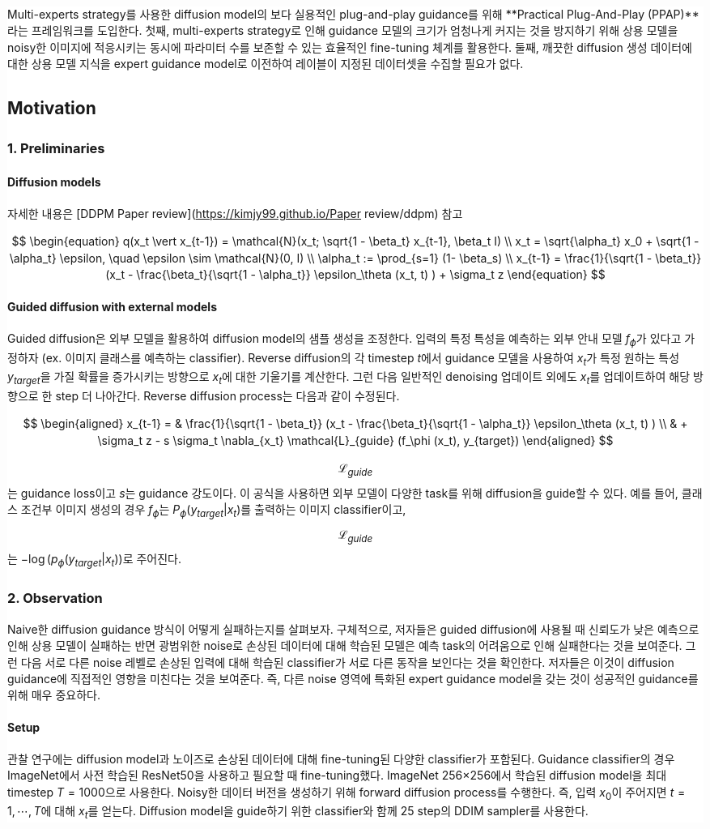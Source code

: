Multi-experts strategy를 사용한 diffusion model의 보다 실용적인 plug-and-play guidance를 위해 **Practical Plug-And-Play (PPAP)**라는 프레임워크를 도입한다. 첫째, multi-experts strategy로 인해 guidance 모델의 크기가 엄청나게 커지는 것을 방지하기 위해 상용 모델을 noisy한 이미지에 적응시키는 동시에 파라미터 수를 보존할 수 있는 효율적인 fine-tuning 체계를 활용한다. 둘째, 깨끗한 diffusion 생성 데이터에 대한 상용 모델 지식을 expert guidance model로 이전하여 레이블이 지정된 데이터셋을 수집할 필요가 없다.

## Motivation
### 1. Preliminaries
#### Diffusion models

자세한 내용은 [DDPM Paper review](https://kimjy99.github.io/Paper review/ddpm) 참고

$$
\begin{equation}
q(x_t \vert x_{t-1}) = \mathcal{N}(x_t; \sqrt{1 - \beta_t} x_{t-1}, \beta_t I) \\
x_t = \sqrt{\alpha_t} x_0 + \sqrt{1 - \alpha_t} \epsilon, \quad \epsilon \sim \mathcal{N}(0, I) \\
\alpha_t := \prod_{s=1} (1- \beta_s) \\
x_{t-1} = \frac{1}{\sqrt{1 - \beta_t}} (x_t - \frac{\beta_t}{\sqrt{1 - \alpha_t}} \epsilon_\theta (x_t, t) ) + \sigma_t z
\end{equation}
$$

#### Guided diffusion with external models
Guided diffusion은 외부 모델을 활용하여 diffusion model의 샘플 생성을 조정한다. 입력의 특정 특성을 예측하는 외부 안내 모델 $f_\phi$가 있다고 가정하자 (ex. 이미지 클래스를 예측하는 classifier). Reverse diffusion의 각 timestep $t$에서 guidance 모델을 사용하여 $x_t$가 특정 원하는 특성 $y_{target}$을 가질 확률을 증가시키는 방향으로 $x_t$에 대한 기울기를 계산한다. 그런 다음 일반적인 denoising 업데이트 외에도 $x_t$를 업데이트하여 해당 방향으로 한 step 더 나아간다. Reverse diffusion process는 다음과 같이 수정된다.

$$
\begin{aligned}
x_{t-1} = & \frac{1}{\sqrt{1 - \beta_t}} (x_t - \frac{\beta_t}{\sqrt{1 - \alpha_t}} \epsilon_\theta (x_t, t) ) \\
& + \sigma_t z - s \sigma_t \nabla_{x_t} \mathcal{L}_{guide} (f_\phi (x_t), y_{target})
\end{aligned}
$$

$$\mathcal{L}_{guide}$$는 guidance loss이고 $s$는 guidance 강도이다. 이 공식을 사용하면 외부 모델이 다양한 task를 위해 diffusion을 guide할 수 있다. 예를 들어, 클래스 조건부 이미지 생성의 경우 $f_\phi$는 $P_\phi (y_{target} \vert x_t)$를 출력하는 이미지 classifier이고, $$\mathcal{L}_{guide}$$는 $- \log (p_\phi (y_{target} \vert x_t))$로 주어진다. 

### 2. Observation
Naive한 diffusion guidance 방식이 어떻게 실패하는지를 살펴보자. 구체적으로, 저자들은 guided diffusion에 사용될 때 신뢰도가 낮은 예측으로 인해 상용 모델이 실패하는 반면 광범위한 noise로 손상된 데이터에 대해 학습된 모델은 예측 task의 어려움으로 인해 실패한다는 것을 보여준다. 그런 다음 서로 다른 noise 레벨로 손상된 입력에 대해 학습된 classifier가 서로 다른 동작을 보인다는 것을 확인한다. 저자들은 이것이 diffusion guidance에 직접적인 영향을 미친다는 것을 보여준다. 즉, 다른 noise 영역에 특화된 expert guidance model을 갖는 것이 성공적인 guidance를 위해 매우 중요하다. 

#### Setup
관찰 연구에는 diffusion model과 노이즈로 손상된 데이터에 대해 fine-tuning된 다양한 classifier가 포함된다. Guidance classifier의 경우 ImageNet에서 사전 학습된 ResNet50을 사용하고 필요할 때 fine-tuning했다. ImageNet 256$\times$256에서 학습된 diffusion model을 최대 timestep $T = 1000$으로 사용한다. Noisy한 데이터 버전을 생성하기 위해 forward diffusion process를 수행한다. 즉, 입력 $x_0$이 주어지면 $t = 1, \cdots, T$에 대해 $x_t$를 얻는다. Diffusion model을 guide하기 위한 classifier와 함께 25 step의 DDIM sampler를 사용한다.
